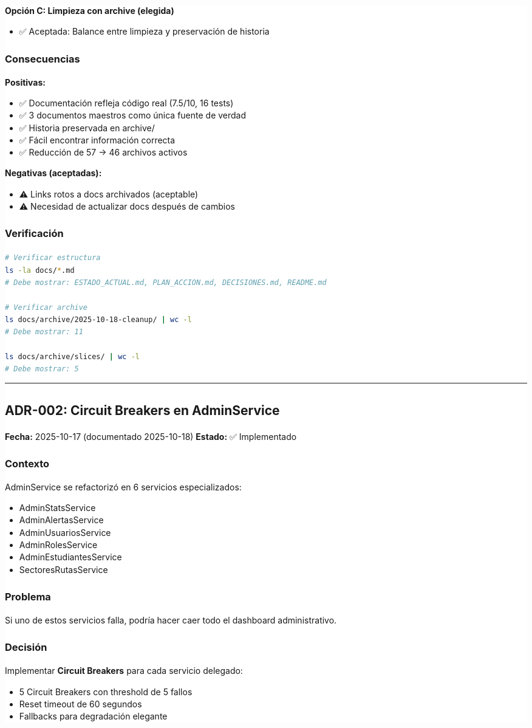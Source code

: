 **Opción C: Limpieza con archive (elegida)**
- ✅ Aceptada: Balance entre limpieza y preservación de historia

### Consecuencias

**Positivas:**
- ✅ Documentación refleja código real (7.5/10, 16 tests)
- ✅ 3 documentos maestros como única fuente de verdad
- ✅ Historia preservada en archive/
- ✅ Fácil encontrar información correcta
- ✅ Reducción de 57 → 46 archivos activos

**Negativas (aceptadas):**
- ⚠️ Links rotos a docs archivados (aceptable)
- ⚠️ Necesidad de actualizar docs después de cambios

### Verificación
```bash
# Verificar estructura
ls -la docs/*.md
# Debe mostrar: ESTADO_ACTUAL.md, PLAN_ACCION.md, DECISIONES.md, README.md

# Verificar archive
ls docs/archive/2025-10-18-cleanup/ | wc -l
# Debe mostrar: 11

ls docs/archive/slices/ | wc -l
# Debe mostrar: 5
```

---

## ADR-002: Circuit Breakers en AdminService
**Fecha:** 2025-10-17 (documentado 2025-10-18)
**Estado:** ✅ Implementado

### Contexto
AdminService se refactorizó en 6 servicios especializados:
- AdminStatsService
- AdminAlertasService
- AdminUsuariosService
- AdminRolesService
- AdminEstudiantesService
- SectoresRutasService

### Problema
Si uno de estos servicios falla, podría hacer caer todo el dashboard administrativo.

### Decisión
Implementar **Circuit Breakers** para cada servicio delegado:
- 5 Circuit Breakers con threshold de 5 fallos
- Reset timeout de 60 segundos
- Fallbacks para degradación elegante

